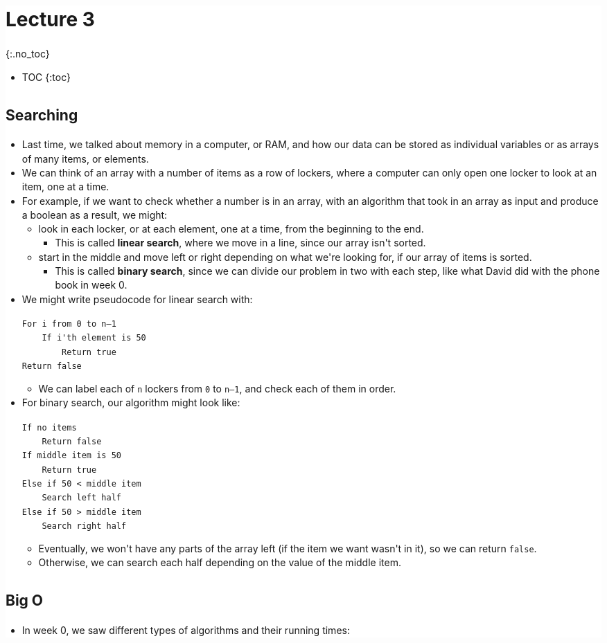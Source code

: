 # Lecture 3
{:.no_toc}

* TOC
{:toc}

## Searching

* Last time, we talked about memory in a computer, or RAM, and how our data can be stored as individual variables or as arrays of many items, or elements.
* We can think of an array with a number of items as a row of lockers, where a computer can only open one locker to look at an item, one at a time.
* For example, if we want to check whether a number is in an array, with an algorithm that took in an array as input and produce a boolean as a result, we might:
  * look in each locker, or at each element, one at a time, from the beginning to the end.
    * This is called **linear search**, where we move in a line, since our array isn't sorted.
  * start in the middle and move left or right depending on what we're looking for, if our array of items is sorted.
    * This is called **binary search**, since we can divide our problem in two with each step, like what David did with the phone book in week 0.
* We might write pseudocode for linear search with:
  ```
  For i from 0 to n–1
      If i'th element is 50
          Return true
  Return false
  ```
  * We can label each of `n` lockers from `0` to `n–1`, and check each of them in order.
* For binary search, our algorithm might look like:
  ```
  If no items
      Return false
  If middle item is 50
      Return true
  Else if 50 < middle item
      Search left half
  Else if 50 > middle item
      Search right half
  ```
  * Eventually, we won't have any parts of the array left (if the item we want wasn't in it), so we can return `false`.
  * Otherwise, we can search each half depending on the value of the middle item.

## Big O

* In week 0, we saw different types of algorithms and their running times: